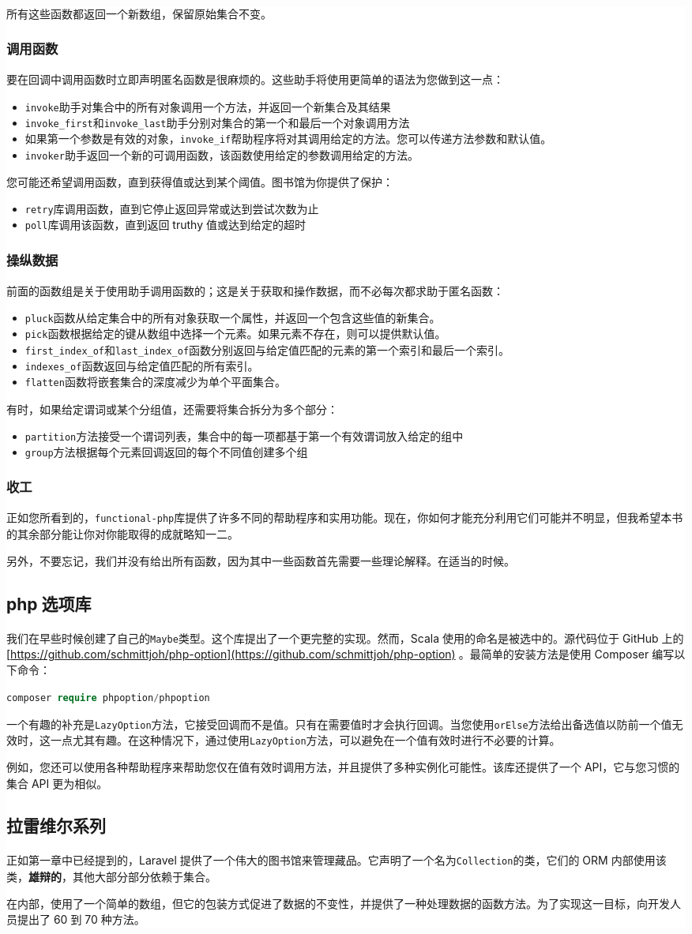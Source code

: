 所有这些函数都返回一个新数组，保留原始集合不变。

### 调用函数

要在回调中调用函数时立即声明匿名函数是很麻烦的。这些助手将使用更简单的语法为您做到这一点：

*   `invoke`助手对集合中的所有对象调用一个方法，并返回一个新集合及其结果
*   `invoke_first`和`invoke_last`助手分别对集合的第一个和最后一个对象调用方法
*   如果第一个参数是有效的对象，`invoke_if`帮助程序将对其调用给定的方法。您可以传递方法参数和默认值。
*   `invoker`助手返回一个新的可调用函数，该函数使用给定的参数调用给定的方法。

您可能还希望调用函数，直到获得值或达到某个阈值。图书馆为你提供了保护：

*   `retry`库调用函数，直到它停止返回异常或达到尝试次数为止
*   `poll`库调用该函数，直到返回 truthy 值或达到给定的超时

### 操纵数据

前面的函数组是关于使用助手调用函数的；这是关于获取和操作数据，而不必每次都求助于匿名函数：

*   `pluck`函数从给定集合中的所有对象获取一个属性，并返回一个包含这些值的新集合。
*   `pick`函数根据给定的键从数组中选择一个元素。如果元素不存在，则可以提供默认值。
*   `first_index_of`和`last_index_of`函数分别返回与给定值匹配的元素的第一个索引和最后一个索引。
*   `indexes_of`函数返回与给定值匹配的所有索引。
*   `flatten`函数将嵌套集合的深度减少为单个平面集合。

有时，如果给定谓词或某个分组值，还需要将集合拆分为多个部分：

*   `partition`方法接受一个谓词列表，集合中的每一项都基于第一个有效谓词放入给定的组中
*   `group`方法根据每个元素回调返回的每个不同值创建多个组

### 收工

正如您所看到的，`functional-php`库提供了许多不同的帮助程序和实用功能。现在，你如何才能充分利用它们可能并不明显，但我希望本书的其余部分能让你对你能取得的成就略知一二。

另外，不要忘记，我们并没有给出所有函数，因为其中一些函数首先需要一些理论解释。在适当的时候。

## php 选项库

我们在早些时候创建了自己的`Maybe`类型。这个库提出了一个更完整的实现。然而，Scala 使用的命名是被选中的。源代码位于 GitHub 上的[https://github.com/schmittjoh/php-option](https://github.com/schmittjoh/php-option) 。最简单的安装方法是使用 Composer 编写以下命令：

```php
composer require phpoption/phpoption

```

一个有趣的补充是`LazyOption`方法，它接受回调而不是值。只有在需要值时才会执行回调。当您使用`orElse`方法给出备选值以防前一个值无效时，这一点尤其有趣。在这种情况下，通过使用`LazyOption`方法，可以避免在一个值有效时进行不必要的计算。

例如，您还可以使用各种帮助程序来帮助您仅在值有效时调用方法，并且提供了多种实例化可能性。该库还提供了一个 API，它与您习惯的集合 API 更为相似。

## 拉雷维尔系列

正如第一章中已经提到的，Laravel 提供了一个伟大的图书馆来管理藏品。它声明了一个名为`Collection`的类，它们的 ORM 内部使用该类，**雄辩的**，其他大部分部分依赖于集合。

在内部，使用了一个简单的数组，但它的包装方式促进了数据的不变性，并提供了一种处理数据的函数方法。为了实现这一目标，向开发人员提出了 60 到 70 种方法。
